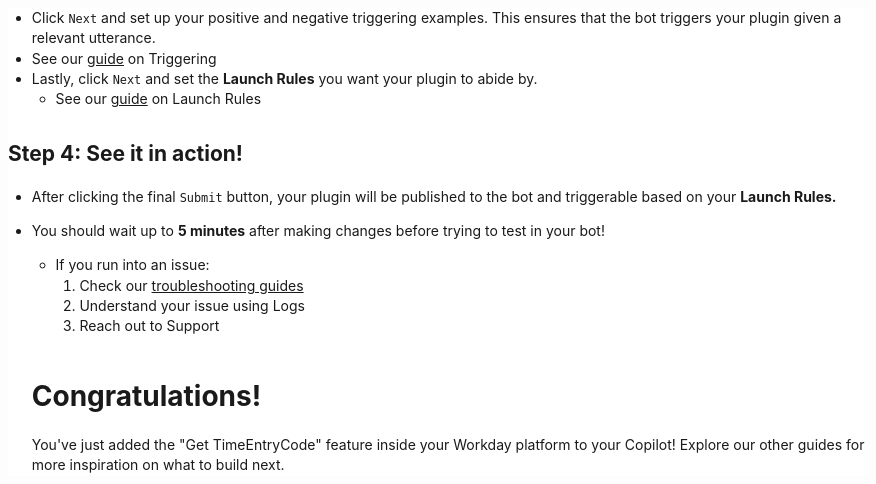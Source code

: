 - Click `Next` and set up your positive and negative triggering examples. This ensures that the bot triggers your plugin given a relevant utterance.
- See our [guide](https://developer.moveworks.com/creator-studio/conversation-design/triggers/natural-language-triggers/#how-to-write-good-triggering-examples) on Triggering
- Lastly, click `Next` and set the **Launch Rules** you want your plugin to abide by.
    - See our [guide](https://developer.moveworks.com/creator-studio/administration/launch-options/) on Launch Rules

## **Step 4: See it in action!**

- After clicking the final `Submit` button, your plugin will be published to the bot and triggerable based on your **Launch Rules.**
- You should wait up to **5 minutes** after making changes before trying to test in your bot!
    - If you run into an issue:
        1. Check our [troubleshooting guides](https://developer.moveworks.com/creator-studio/troubleshooting/support/)
        2. Understand your issue using Logs
        3. Reach out to Support
    
    # **Congratulations!**
    
    You've just added the "Get TimeEntryCode" feature inside your Workday platform to your Copilot! Explore our other guides for more inspiration on what to build next.